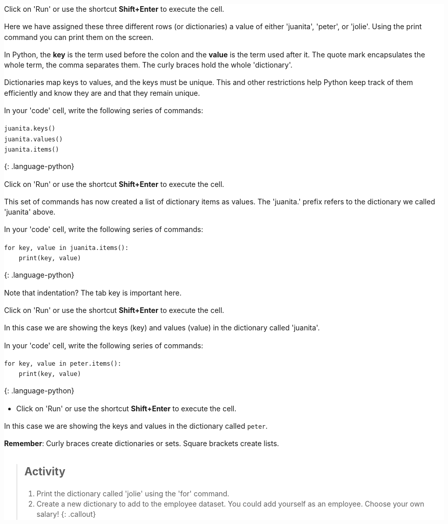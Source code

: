 Click on 'Run' or use the shortcut **Shift+Enter** to execute the cell.

Here we have assigned these three different rows (or dictionaries) a value of either
'juanita', 'peter', or 'jolie'. Using the print command you can print them on the screen.

In Python, the **key** is the term used before the colon and the **value** is the term used after
 it. The quote mark encapsulates the whole term, the comma separates them.
 The curly braces hold the whole 'dictionary'.

Dictionaries map keys to values, and the keys must be unique. This and other restrictions help
 Python keep track of them efficiently and know they are and that they remain unique.

In your 'code' cell, write the following series of commands:

~~~
juanita.keys()
juanita.values()
juanita.items()
~~~
{: .language-python}

Click on 'Run' or use the shortcut **Shift+Enter** to execute the cell.

This set of commands has now created a list of dictionary items as values.
The 'juanita.' prefix refers to the dictionary we called 'juanita' above.

In your 'code' cell, write the following series of commands:

~~~
for key, value in juanita.items():
    print(key, value)
~~~
{: .language-python}

Note that indentation? The tab key is important here.

Click on 'Run' or use the shortcut **Shift+Enter** to execute the cell.

In this case we are showing the keys (key) and values (value) in the dictionary called 'juanita'.

In your 'code' cell, write the following series of commands:

~~~
for key, value in peter.items():
    print(key, value)
~~~
{: .language-python}

- Click on 'Run' or use the shortcut **Shift+Enter** to execute the cell.

In this case we are showing the keys and values in the dictionary called `peter`.

**Remember**: Curly braces create dictionaries or sets. Square brackets create lists.

> ## Activity
>
> 1. Print the dictionary called 'jolie' using the 'for' command.
> 2. Create a new dictionary to add to the employee dataset. You could add yourself as an
 employee. Choose your own salary!
{: .callout}
